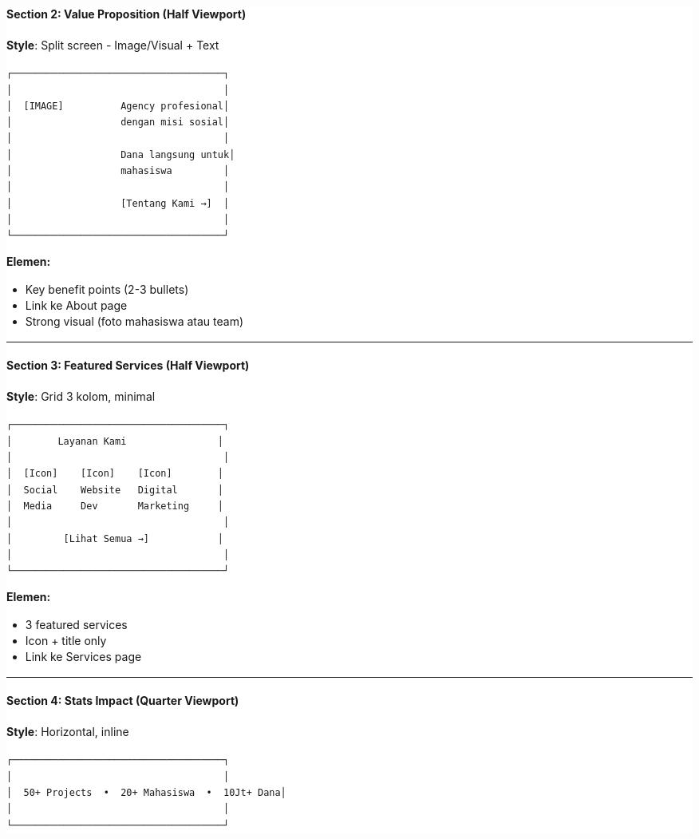 #### Section 2: Value Proposition (Half Viewport)
**Style**: Split screen - Image/Visual + Text

```
┌─────────────────────────────────────┐
│                                     │
│  [IMAGE]          Agency profesional│
│                   dengan misi sosial│
│                                     │
│                   Dana langsung untuk│
│                   mahasiswa         │
│                                     │
│                   [Tentang Kami →]  │
│                                     │
└─────────────────────────────────────┘
```

**Elemen:**
- Key benefit points (2-3 bullets)
- Link ke About page
- Strong visual (foto mahasiswa atau team)

---

#### Section 3: Featured Services (Half Viewport)
**Style**: Grid 3 kolom, minimal

```
┌─────────────────────────────────────┐
│        Layanan Kami                │
│                                     │
│  [Icon]    [Icon]    [Icon]        │
│  Social    Website   Digital       │
│  Media     Dev       Marketing     │
│                                     │
│         [Lihat Semua →]            │
│                                     │
└─────────────────────────────────────┘
```

**Elemen:**
- 3 featured services
- Icon + title only
- Link ke Services page

---

#### Section 4: Stats Impact (Quarter Viewport)
**Style**: Horizontal, inline

```
┌─────────────────────────────────────┐
│                                     │
│  50+ Projects  •  20+ Mahasiswa  •  10Jt+ Dana│
│                                     │
└─────────────────────────────────────┘
```
